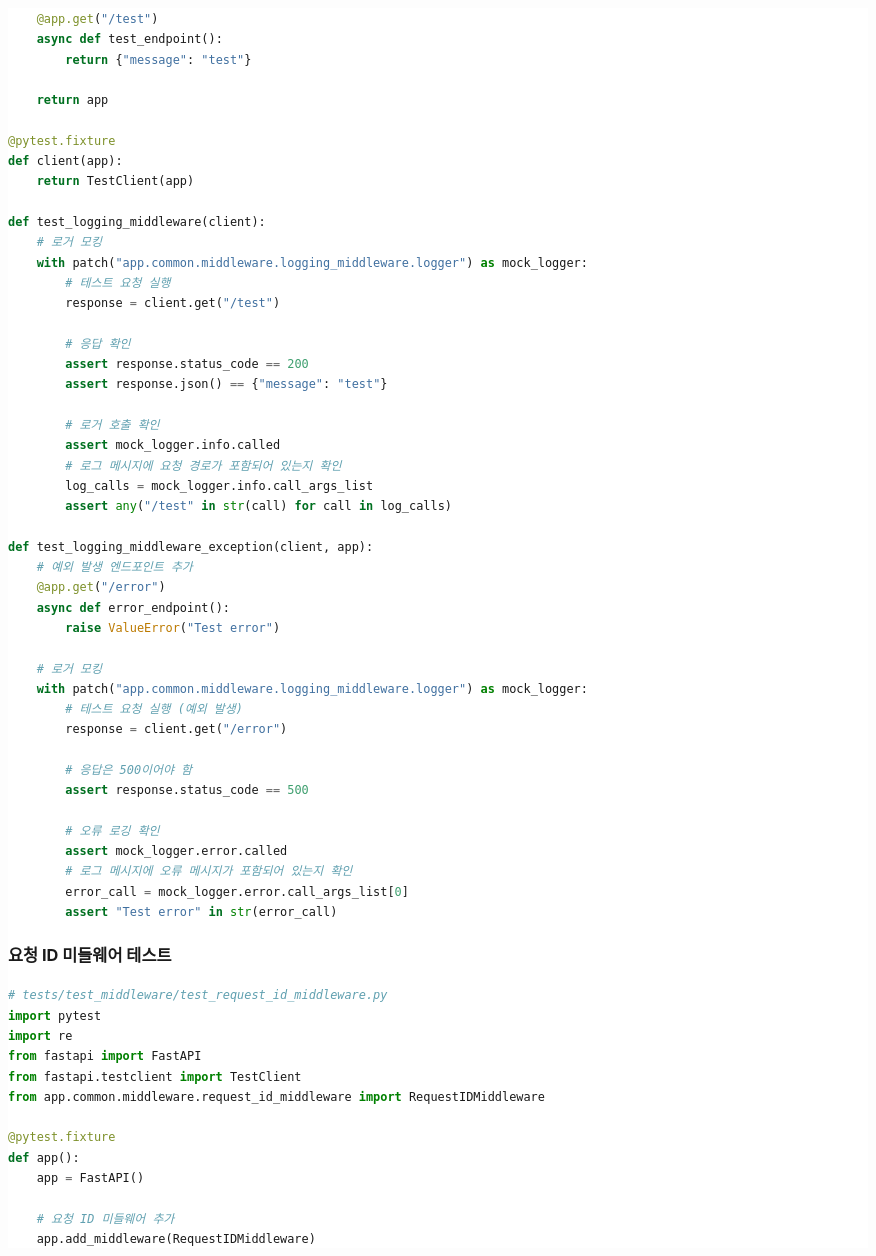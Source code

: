 ```python
    @app.get("/test")
    async def test_endpoint():
        return {"message": "test"}
    
    return app

@pytest.fixture
def client(app):
    return TestClient(app)

def test_logging_middleware(client):
    # 로거 모킹
    with patch("app.common.middleware.logging_middleware.logger") as mock_logger:
        # 테스트 요청 실행
        response = client.get("/test")
        
        # 응답 확인
        assert response.status_code == 200
        assert response.json() == {"message": "test"}
        
        # 로거 호출 확인
        assert mock_logger.info.called
        # 로그 메시지에 요청 경로가 포함되어 있는지 확인
        log_calls = mock_logger.info.call_args_list
        assert any("/test" in str(call) for call in log_calls)

def test_logging_middleware_exception(client, app):
    # 예외 발생 엔드포인트 추가
    @app.get("/error")
    async def error_endpoint():
        raise ValueError("Test error")
    
    # 로거 모킹
    with patch("app.common.middleware.logging_middleware.logger") as mock_logger:
        # 테스트 요청 실행 (예외 발생)
        response = client.get("/error")
        
        # 응답은 500이어야 함
        assert response.status_code == 500
        
        # 오류 로깅 확인
        assert mock_logger.error.called
        # 로그 메시지에 오류 메시지가 포함되어 있는지 확인
        error_call = mock_logger.error.call_args_list[0]
        assert "Test error" in str(error_call)
```

### 요청 ID 미들웨어 테스트

```python
# tests/test_middleware/test_request_id_middleware.py
import pytest
import re
from fastapi import FastAPI
from fastapi.testclient import TestClient
from app.common.middleware.request_id_middleware import RequestIDMiddleware

@pytest.fixture
def app():
    app = FastAPI()
    
    # 요청 ID 미들웨어 추가
    app.add_middleware(RequestIDMiddleware)
```